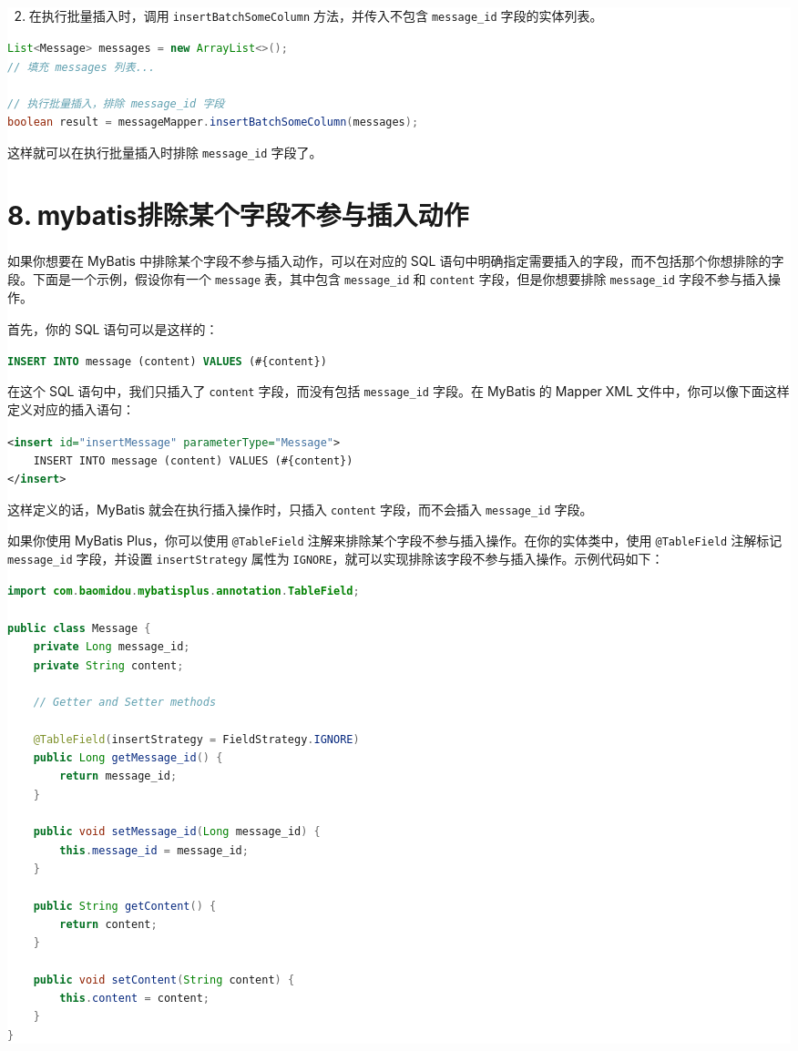 2. 在执行批量插入时，调用 `insertBatchSomeColumn` 方法，并传入不包含 `message_id` 字段的实体列表。

```java
List<Message> messages = new ArrayList<>();
// 填充 messages 列表...

// 执行批量插入，排除 message_id 字段
boolean result = messageMapper.insertBatchSomeColumn(messages);
```

这样就可以在执行批量插入时排除 `message_id` 字段了。   

# 8. mybatis排除某个字段不参与插入动作   
如果你想要在 MyBatis 中排除某个字段不参与插入动作，可以在对应的 SQL 语句中明确指定需要插入的字段，而不包括那个你想排除的字段。下面是一个示例，假设你有一个 `message` 表，其中包含 `message_id` 和 `content` 字段，但是你想要排除 `message_id` 字段不参与插入操作。

首先，你的 SQL 语句可以是这样的：

```sql
INSERT INTO message (content) VALUES (#{content})
```

在这个 SQL 语句中，我们只插入了 `content` 字段，而没有包括 `message_id` 字段。在 MyBatis 的 Mapper XML 文件中，你可以像下面这样定义对应的插入语句：

```xml
<insert id="insertMessage" parameterType="Message">
    INSERT INTO message (content) VALUES (#{content})
</insert>
```

这样定义的话，MyBatis 就会在执行插入操作时，只插入 `content` 字段，而不会插入 `message_id` 字段。

如果你使用 MyBatis Plus，你可以使用 `@TableField` 注解来排除某个字段不参与插入操作。在你的实体类中，使用 `@TableField` 注解标记 `message_id` 字段，并设置 `insertStrategy` 属性为 `IGNORE`，就可以实现排除该字段不参与插入操作。示例代码如下：

```java
import com.baomidou.mybatisplus.annotation.TableField;

public class Message {
    private Long message_id;
    private String content;

    // Getter and Setter methods

    @TableField(insertStrategy = FieldStrategy.IGNORE)
    public Long getMessage_id() {
        return message_id;
    }

    public void setMessage_id(Long message_id) {
        this.message_id = message_id;
    }

    public String getContent() {
        return content;
    }

    public void setContent(String content) {
        this.content = content;
    }
}
```
